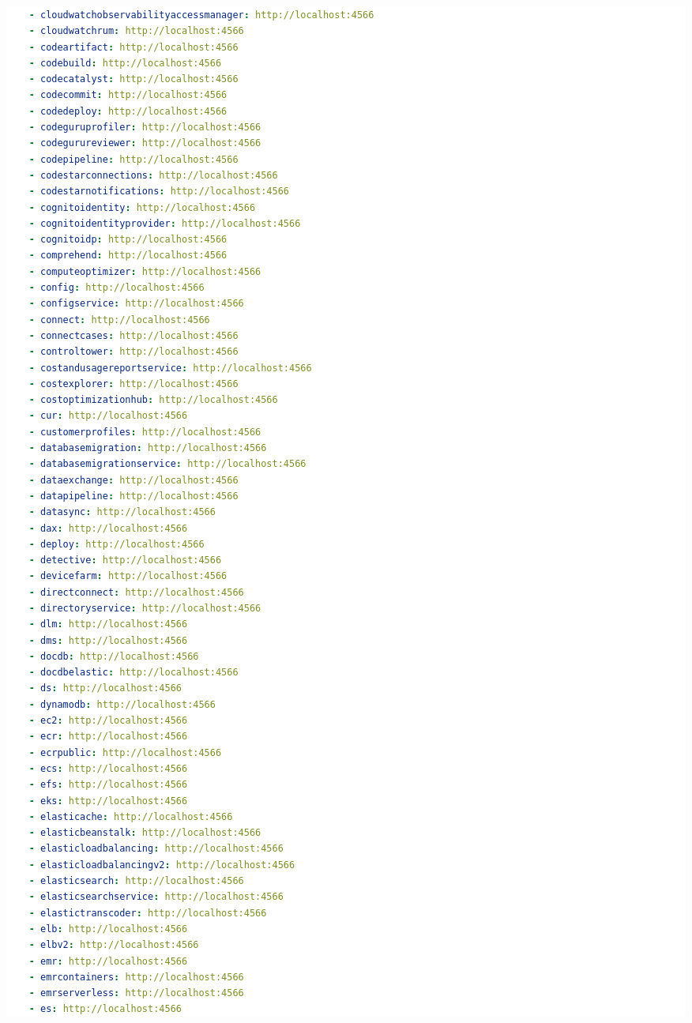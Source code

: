```yaml
    - cloudwatchobservabilityaccessmanager: http://localhost:4566
    - cloudwatchrum: http://localhost:4566
    - codeartifact: http://localhost:4566
    - codebuild: http://localhost:4566
    - codecatalyst: http://localhost:4566
    - codecommit: http://localhost:4566
    - codedeploy: http://localhost:4566
    - codeguruprofiler: http://localhost:4566
    - codegurureviewer: http://localhost:4566
    - codepipeline: http://localhost:4566
    - codestarconnections: http://localhost:4566
    - codestarnotifications: http://localhost:4566
    - cognitoidentity: http://localhost:4566
    - cognitoidentityprovider: http://localhost:4566
    - cognitoidp: http://localhost:4566
    - comprehend: http://localhost:4566
    - computeoptimizer: http://localhost:4566
    - config: http://localhost:4566
    - configservice: http://localhost:4566
    - connect: http://localhost:4566
    - connectcases: http://localhost:4566
    - controltower: http://localhost:4566
    - costandusagereportservice: http://localhost:4566
    - costexplorer: http://localhost:4566
    - costoptimizationhub: http://localhost:4566
    - cur: http://localhost:4566
    - customerprofiles: http://localhost:4566
    - databasemigration: http://localhost:4566
    - databasemigrationservice: http://localhost:4566
    - dataexchange: http://localhost:4566
    - datapipeline: http://localhost:4566
    - datasync: http://localhost:4566
    - dax: http://localhost:4566
    - deploy: http://localhost:4566
    - detective: http://localhost:4566
    - devicefarm: http://localhost:4566
    - directconnect: http://localhost:4566
    - directoryservice: http://localhost:4566
    - dlm: http://localhost:4566
    - dms: http://localhost:4566
    - docdb: http://localhost:4566
    - docdbelastic: http://localhost:4566
    - ds: http://localhost:4566
    - dynamodb: http://localhost:4566
    - ec2: http://localhost:4566
    - ecr: http://localhost:4566
    - ecrpublic: http://localhost:4566
    - ecs: http://localhost:4566
    - efs: http://localhost:4566
    - eks: http://localhost:4566
    - elasticache: http://localhost:4566
    - elasticbeanstalk: http://localhost:4566
    - elasticloadbalancing: http://localhost:4566
    - elasticloadbalancingv2: http://localhost:4566
    - elasticsearch: http://localhost:4566
    - elasticsearchservice: http://localhost:4566
    - elastictranscoder: http://localhost:4566
    - elb: http://localhost:4566
    - elbv2: http://localhost:4566
    - emr: http://localhost:4566
    - emrcontainers: http://localhost:4566
    - emrserverless: http://localhost:4566
    - es: http://localhost:4566
```